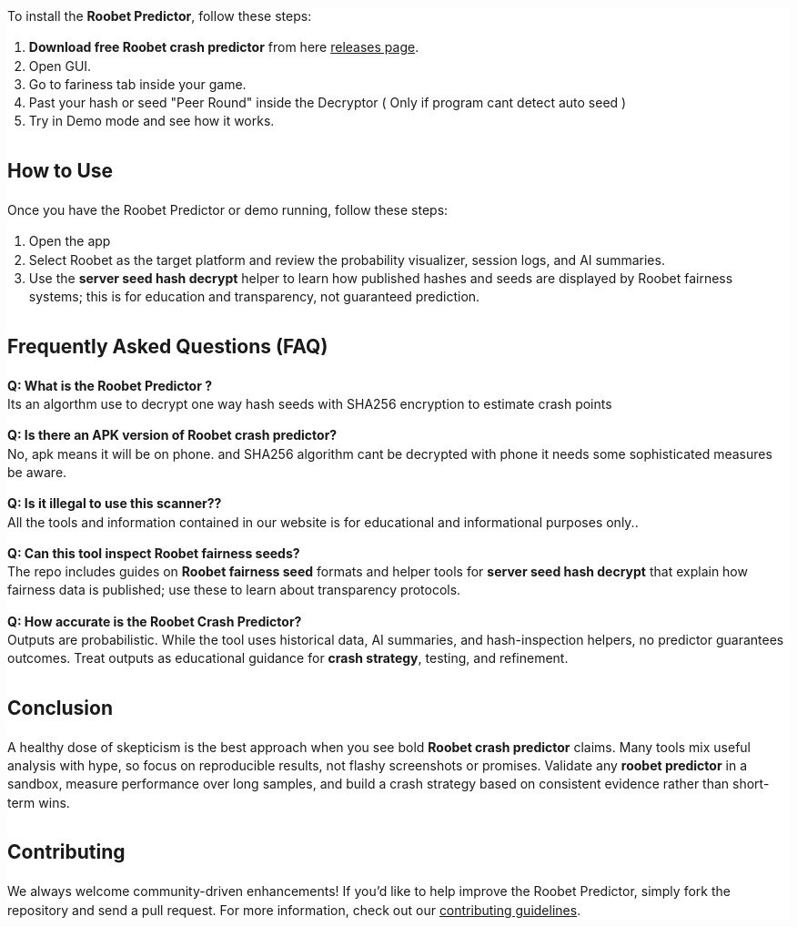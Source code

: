 To install the <strong>Roobet Predictor</strong>, follow these steps:

1. **Download free Roobet crash predictor** from here [releases page](https://github.com/hack-scripts/Roobet-Crash-Predictor/releases).
2. Open GUI.
3. Go to fariness tab inside your game.
4. Past your hash or seed "Peer Round" inside the Decryptor ( Only if program cant detect auto seed )
5. Try in Demo mode and see how it works.

## How to Use

Once you have the Roobet Predictor or demo running, follow these steps:

1. Open the app
2. Select Roobet as the target platform and review the probability visualizer, session logs, and AI summaries.
3. Use the **server seed hash decrypt** helper to learn how published hashes and seeds are displayed by Roobet fairness systems; this is for education and transparency, not guaranteed prediction.

## Frequently Asked Questions (FAQ)

**Q: What is the Roobet Predictor ?**  
Its an algorthm use to decrypt one way hash seeds with SHA256 encryption to estimate crash points

**Q: Is there an APK version of Roobet crash predictor?**  
No, apk means it will be on phone. and SHA256 algorithm cant be decrypted with phone it needs some sophisticated measures be aware.

**Q: Is it illegal to use this scanner??**  
All the tools and information contained in our website is for educational and informational purposes only..

**Q: Can this tool inspect Roobet fairness seeds?**  
The repo includes guides on **Roobet fairness seed** formats and helper tools for **server seed hash decrypt** that explain how fairness data is published; use these to learn about transparency protocols.

**Q: How accurate is the Roobet Crash Predictor?**  
Outputs are probabilistic. While the tool uses historical data, AI summaries, and hash-inspection helpers, no predictor guarantees outcomes. Treat outputs as educational guidance for **crash strategy**, testing, and refinement.


## Conclusion

A healthy dose of skepticism is the best approach when you see bold **Roobet crash predictor** claims. Many tools mix useful analysis with hype, so focus on reproducible results, not flashy screenshots or promises. Validate any **roobet predictor** in a sandbox, measure performance over long samples, and build a crash strategy based on consistent evidence rather than short-term wins.


## Contributing
We always welcome community-driven enhancements! If you’d like to help improve the Roobet Predictor, simply fork the repository and send a pull request. For more information, check out our [contributing guidelines](https://github.com/hack-scripts/Roobet-Crash-Predictor/blob/main/CONTRIBUTING.md).
